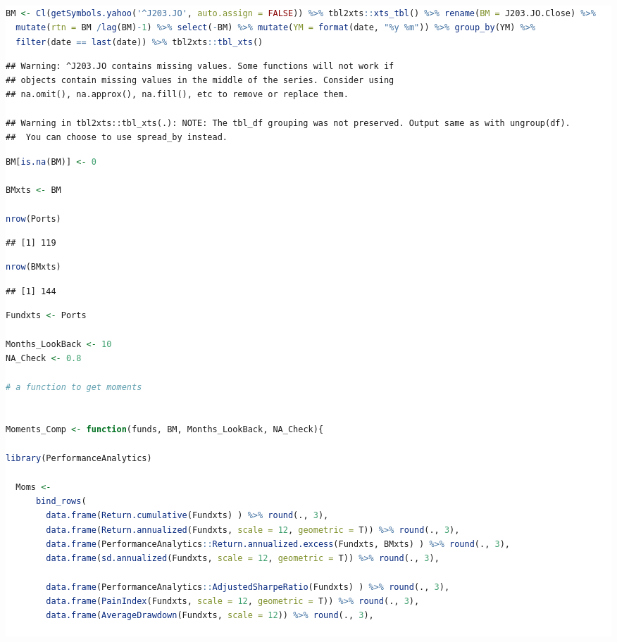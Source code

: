 ``` r
BM <- Cl(getSymbols.yahoo('^J203.JO', auto.assign = FALSE)) %>% tbl2xts::xts_tbl() %>% rename(BM = J203.JO.Close) %>% 
  mutate(rtn = BM /lag(BM)-1) %>% select(-BM) %>% mutate(YM = format(date, "%y %m")) %>% group_by(YM) %>% 
  filter(date == last(date)) %>% tbl2xts::tbl_xts()
```

    ## Warning: ^J203.JO contains missing values. Some functions will not work if
    ## objects contain missing values in the middle of the series. Consider using
    ## na.omit(), na.approx(), na.fill(), etc to remove or replace them.

    ## Warning in tbl2xts::tbl_xts(.): NOTE: The tbl_df grouping was not preserved. Output same as with ungroup(df). 
    ##  You can choose to use spread_by instead.

``` r
BM[is.na(BM)] <- 0

BMxts <- BM

nrow(Ports)
```

    ## [1] 119

``` r
nrow(BMxts)
```

    ## [1] 144

``` r
Fundxts <- Ports

Months_LookBack <- 10
NA_Check <- 0.8

# a function to get moments 


Moments_Comp <- function(funds, BM, Months_LookBack, NA_Check){
  
library(PerformanceAnalytics)
    
  Moms <- 
      bind_rows(
        data.frame(Return.cumulative(Fundxts) ) %>% round(., 3),
        data.frame(Return.annualized(Fundxts, scale = 12, geometric = T)) %>% round(., 3),
        data.frame(PerformanceAnalytics::Return.annualized.excess(Fundxts, BMxts) ) %>% round(., 3),
        data.frame(sd.annualized(Fundxts, scale = 12, geometric = T)) %>% round(., 3),
        
        data.frame(PerformanceAnalytics::AdjustedSharpeRatio(Fundxts) ) %>% round(., 3),
        data.frame(PainIndex(Fundxts, scale = 12, geometric = T)) %>% round(., 3),
        data.frame(AverageDrawdown(Fundxts, scale = 12)) %>% round(., 3),
        
```